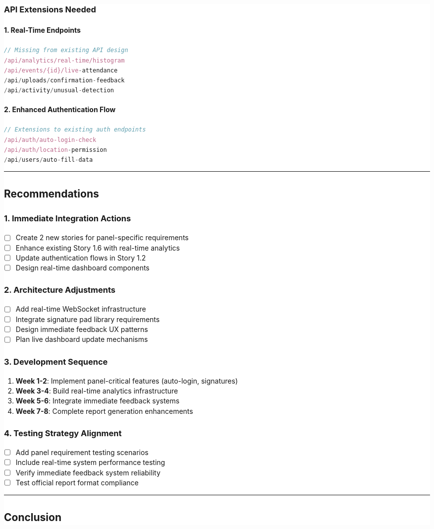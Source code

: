 ### API Extensions Needed

#### 1. **Real-Time Endpoints**
```typescript
// Missing from existing API design
/api/analytics/real-time/histogram
/api/events/{id}/live-attendance
/api/uploads/confirmation-feedback
/api/activity/unusual-detection
```

#### 2. **Enhanced Authentication Flow**
```typescript
// Extensions to existing auth endpoints
/api/auth/auto-login-check
/api/auth/location-permission
/api/users/auto-fill-data
```

---

## Recommendations

### 1. **Immediate Integration Actions**
- [ ] Create 2 new stories for panel-specific requirements
- [ ] Enhance existing Story 1.6 with real-time analytics
- [ ] Update authentication flows in Story 1.2
- [ ] Design real-time dashboard components

### 2. **Architecture Adjustments**
- [ ] Add real-time WebSocket infrastructure
- [ ] Integrate signature pad library requirements
- [ ] Design immediate feedback UX patterns
- [ ] Plan live dashboard update mechanisms

### 3. **Development Sequence**
1. **Week 1-2**: Implement panel-critical features (auto-login, signatures)
2. **Week 3-4**: Build real-time analytics infrastructure
3. **Week 5-6**: Integrate immediate feedback systems
4. **Week 7-8**: Complete report generation enhancements

### 4. **Testing Strategy Alignment**
- [ ] Add panel requirement testing scenarios
- [ ] Include real-time system performance testing
- [ ] Verify immediate feedback system reliability
- [ ] Test official report format compliance

---

## Conclusion
